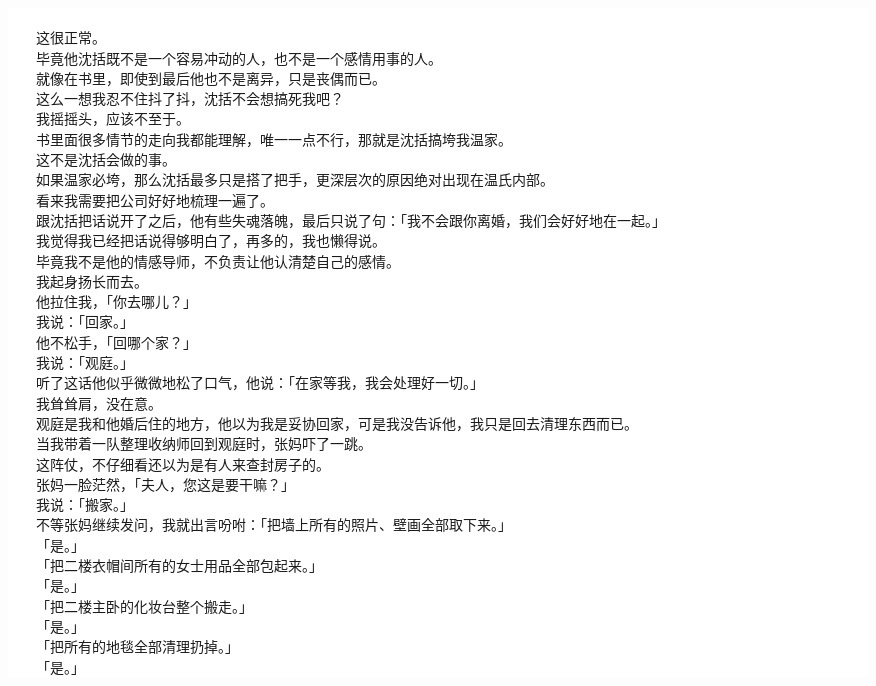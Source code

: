 <br>   
&emsp;&emsp;这很正常。  
<br>   
&emsp;&emsp;毕竟他沈括既不是一个容易冲动的人，也不是一个感情用事的人。  
<br>   
&emsp;&emsp;就像在书里，即使到最后他也不是离异，只是丧偶而已。  
<br>   
&emsp;&emsp;这么一想我忍不住抖了抖，沈括不会想搞死我吧？  
<br>   
&emsp;&emsp;我摇摇头，应该不至于。  
<br>   
&emsp;&emsp;书里面很多情节的走向我都能理解，唯一一点不行，那就是沈括搞垮我温家。  
<br>   
&emsp;&emsp;这不是沈括会做的事。  
<br>   
&emsp;&emsp;如果温家必垮，那么沈括最多只是搭了把手，更深层次的原因绝对出现在温氏内部。  
<br>   
&emsp;&emsp;看来我需要把公司好好地梳理一遍了。  
<br>   
&emsp;&emsp;跟沈括把话说开了之后，他有些失魂落魄，最后只说了句：「我不会跟你离婚，我们会好好地在一起。」  
<br>   
&emsp;&emsp;我觉得我已经把话说得够明白了，再多的，我也懒得说。  
<br>   
&emsp;&emsp;毕竟我不是他的情感导师，不负责让他认清楚自己的感情。  
<br>   
&emsp;&emsp;我起身扬长而去。  
<br>   
&emsp;&emsp;他拉住我，「你去哪儿？」  
<br>   
&emsp;&emsp;我说：「回家。」  
<br>   
&emsp;&emsp;他不松手，「回哪个家？」  
<br>   
&emsp;&emsp;我说：「观庭。」  
<br>   
&emsp;&emsp;听了这话他似乎微微地松了口气，他说：「在家等我，我会处理好一切。」  
<br>   
&emsp;&emsp;我耸耸肩，没在意。  
<br>   
&emsp;&emsp;观庭是我和他婚后住的地方，他以为我是妥协回家，可是我没告诉他，我只是回去清理东西而已。  
<br>   
&emsp;&emsp;当我带着一队整理收纳师回到观庭时，张妈吓了一跳。  
<br>   
&emsp;&emsp;这阵仗，不仔细看还以为是有人来查封房子的。  
<br>   
&emsp;&emsp;张妈一脸茫然，「夫人，您这是要干嘛？」  
<br>   
&emsp;&emsp;我说：「搬家。」  
<br>   
&emsp;&emsp;不等张妈继续发问，我就出言吩咐：「把墙上所有的照片、壁画全部取下来。」  
<br>   
&emsp;&emsp;「是。」  
<br>   
&emsp;&emsp;「把二楼衣帽间所有的女士用品全部包起来。」  
<br>   
&emsp;&emsp;「是。」  
<br>   
&emsp;&emsp;「把二楼主卧的化妆台整个搬走。」  
<br>   
&emsp;&emsp;「是。」  
<br>   
&emsp;&emsp;「把所有的地毯全部清理扔掉。」  
<br>   
&emsp;&emsp;「是。」  